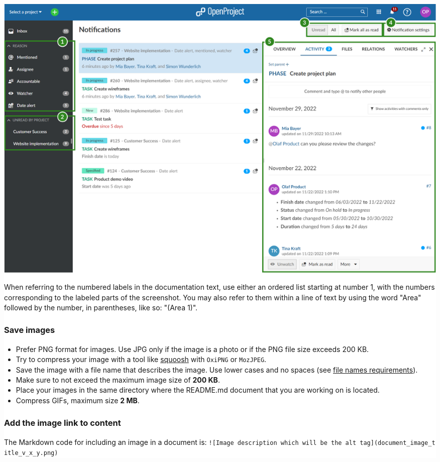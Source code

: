 ![A screenshot of the Notification center with highlighted areas and numbered labels](screenshot_highlights_example.png)

When referring to the numbered labels in the documentation text, use either an ordered list starting at number 1, with the numbers corresponding to the labeled parts of the screenshot. You may also refer to them within a line of text by using the word "Area" followed by the number, in parentheses, like so: "(Area 1)".

### Save images

- Prefer PNG format for images. Use JPG only if the image is a photo or if the PNG file size exceeds 200 KB.
- Try to compress your image with a tool like [squoosh](https://squoosh.app/) with `OxiPNG` or `MozJPEG`.
- Save the image with a file name that describes the image. Use lower cases and no spaces (see [file names requirements](#directory-and-file-names)).
- Make sure to not exceed the maximum image size of **200 KB**.
- Place your images in the same directory where the README.md document that you are working on is located.
- Compress GIFs, maximum size **2 MB**.

### Add the image link to content

The Markdown code for including an image in a document is: `![Image description which will be the alt tag](document_image_title_v_x_y.png)`
